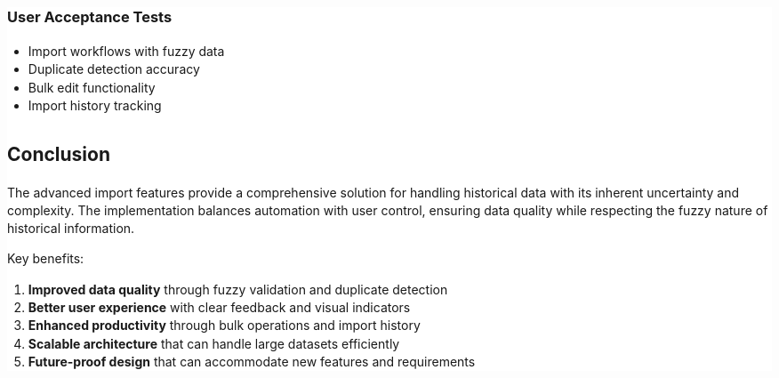 ### User Acceptance Tests
- Import workflows with fuzzy data
- Duplicate detection accuracy
- Bulk edit functionality
- Import history tracking

## Conclusion

The advanced import features provide a comprehensive solution for handling historical data with its inherent uncertainty and complexity. The implementation balances automation with user control, ensuring data quality while respecting the fuzzy nature of historical information.

Key benefits:
1. **Improved data quality** through fuzzy validation and duplicate detection
2. **Better user experience** with clear feedback and visual indicators
3. **Enhanced productivity** through bulk operations and import history
4. **Scalable architecture** that can handle large datasets efficiently
5. **Future-proof design** that can accommodate new features and requirements 